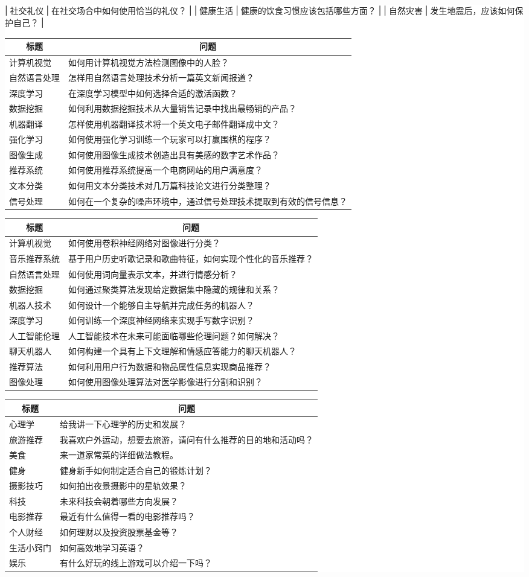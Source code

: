 | 社交礼仪                          | 在社交场合中如何使用恰当的礼仪？                                                                                                                                                                                                                                                                                                                                                                                                                                                                                                                                                         |
| 健康生活                          | 健康的饮食习惯应该包括哪些方面？                                                                                                                                                                                                                                                                                                                                                                                                                                                                                                                                                         |
| 自然灾害                          | 发生地震后，应该如何保护自己？                                                                                                                                                                                                                                                                                                                                                                                                                                                                                                                                                             |

| 标题 | 问题 |
| --- | --- |
| 计算机视觉 | 如何用计算机视觉方法检测图像中的人脸？ |
| 自然语言处理 | 怎样用自然语言处理技术分析一篇英文新闻报道？ |
| 深度学习 | 在深度学习模型中如何选择合适的激活函数？ |
| 数据挖掘 | 如何利用数据挖掘技术从大量销售记录中找出最畅销的产品？ |
| 机器翻译 | 怎样使用机器翻译技术将一个英文电子邮件翻译成中文？ |
| 强化学习 | 如何使用强化学习训练一个玩家可以打赢围棋的程序？ |
| 图像生成 | 如何使用图像生成技术创造出具有美感的数字艺术作品？ |
| 推荐系统 | 如何使用推荐系统提高一个电商网站的用户满意度？ |
| 文本分类 | 如何用文本分类技术对几万篇科技论文进行分类整理？ |
| 信号处理 | 如何在一个复杂的噪声环境中，通过信号处理技术提取到有效的信号信息？ |

| 标题 | 问题 |
| --- | --- |
| 计算机视觉 | 如何使用卷积神经网络对图像进行分类？ |
| 音乐推荐系统 | 基于用户历史听歌记录和歌曲特征，如何实现个性化的音乐推荐？ |
| 自然语言处理 | 如何使用词向量表示文本，并进行情感分析？ |
| 数据挖掘 | 如何通过聚类算法发现给定数据集中隐藏的规律和关系？ |
| 机器人技术 | 如何设计一个能够自主导航并完成任务的机器人？ |
| 深度学习 | 如何训练一个深度神经网络来实现手写数字识别？ |
| 人工智能伦理 | 人工智能技术在未来可能面临哪些伦理问题？如何解决？ |
| 聊天机器人 | 如何构建一个具有上下文理解和情感应答能力的聊天机器人？ |
| 推荐算法 | 如何利用用户行为数据和物品属性信息实现商品推荐？ |
| 图像处理 | 如何使用图像处理算法对医学影像进行分割和识别？ |

| 标题                                           | 问题                                                                                                                    |
|------------------------------------------------|-------------------------------------------------------------------------------------------------------------------------|
| 心理学      | 给我讲一下心理学的历史和发展？                                                                                          |
| 旅游推荐   | 我喜欢户外运动，想要去旅游，请问有什么推荐的目的地和活动吗？                                                          |
| 美食       | 来一道家常菜的详细做法教程。                                                                                  |
| 健身       | 健身新手如何制定适合自己的锻炼计划？                                                                                        |
| 摄影技巧   | 如何拍出夜景摄影中的星轨效果？                                                                                       |
| 科技       | 未来科技会朝着哪些方向发展？                                                                                            |
| 电影推荐   | 最近有什么值得一看的电影推荐吗？                                                                                            |
| 个人财经   | 如何理财以及投资股票基金等？                                                                                 |
| 生活小窍门 | 如何高效地学习英语？                                                                                                 |
| 娱乐       | 有什么好玩的线上游戏可以介绍一下吗？                                                                                    |